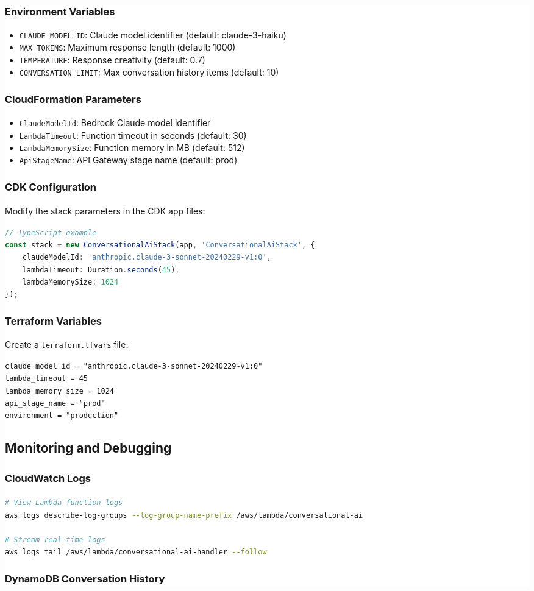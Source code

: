 ### Environment Variables

- `CLAUDE_MODEL_ID`: Claude model identifier (default: claude-3-haiku)
- `MAX_TOKENS`: Maximum response length (default: 1000)
- `TEMPERATURE`: Response creativity (default: 0.7)
- `CONVERSATION_LIMIT`: Max conversation history items (default: 10)

### CloudFormation Parameters

- `ClaudeModelId`: Bedrock Claude model identifier
- `LambdaTimeout`: Function timeout in seconds (default: 30)
- `LambdaMemorySize`: Function memory in MB (default: 512)
- `ApiStageName`: API Gateway stage name (default: prod)

### CDK Configuration

Modify the stack parameters in the CDK app files:

```typescript
// TypeScript example
const stack = new ConversationalAiStack(app, 'ConversationalAiStack', {
    claudeModelId: 'anthropic.claude-3-sonnet-20240229-v1:0',
    lambdaTimeout: Duration.seconds(45),
    lambdaMemorySize: 1024
});
```

### Terraform Variables

Create a `terraform.tfvars` file:

```hcl
claude_model_id = "anthropic.claude-3-sonnet-20240229-v1:0"
lambda_timeout = 45
lambda_memory_size = 1024
api_stage_name = "prod"
environment = "production"
```

## Monitoring and Debugging

### CloudWatch Logs

```bash
# View Lambda function logs
aws logs describe-log-groups --log-group-name-prefix /aws/lambda/conversational-ai

# Stream real-time logs
aws logs tail /aws/lambda/conversational-ai-handler --follow
```

### DynamoDB Conversation History
